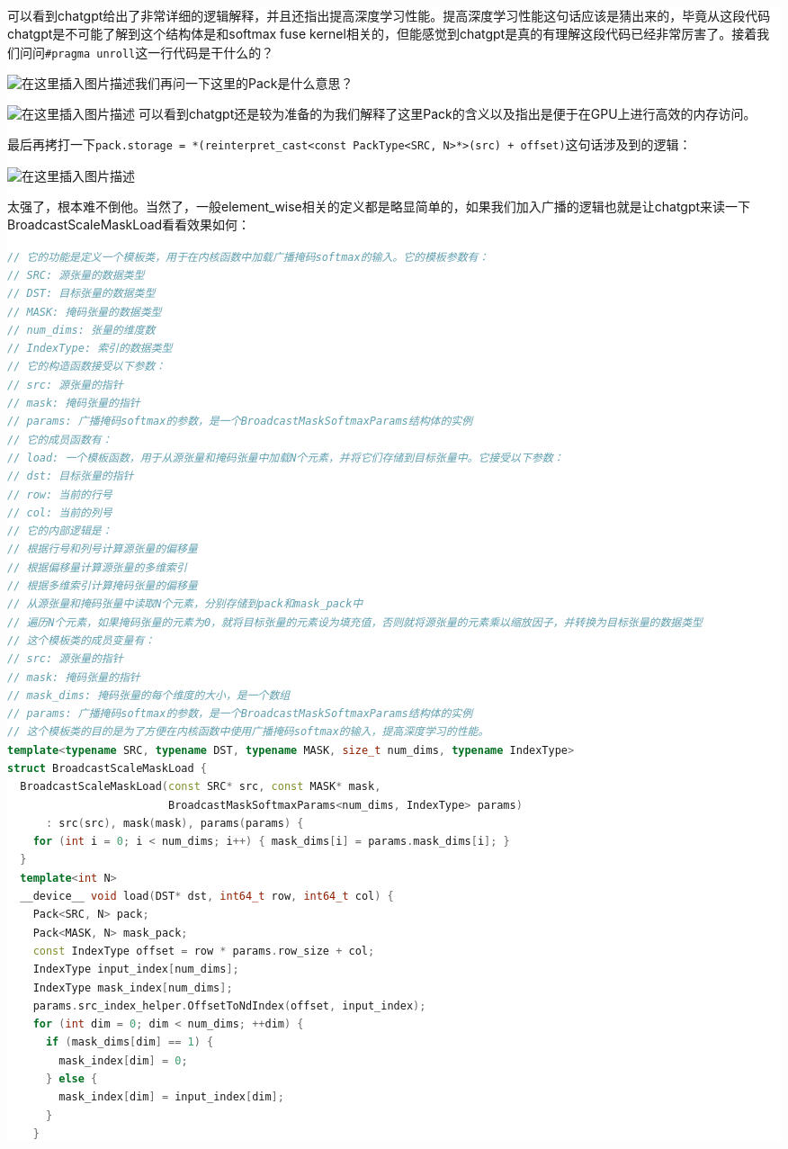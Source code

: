 
可以看到chatgpt给出了非常详细的逻辑解释，并且还指出提高深度学习性能。提高深度学习性能这句话应该是猜出来的，毕竟从这段代码chatgpt是不可能了解到这个结构体是和softmax fuse kernel相关的，但能感觉到chatgpt是真的有理解这段代码已经非常厉害了。接着我们问问`#pragma unroll`这一行代码是干什么的？

![在这里插入图片描述](https://img-blog.csdnimg.cn/96ea7a58e8e1468aa2c8a718bc817474.png)我们再问一下这里的Pack是什么意思？

![在这里插入图片描述](https://img-blog.csdnimg.cn/2707e5622dce4bf88b1c9679251435b3.png)
可以看到chatgpt还是较为准备的为我们解释了这里Pack的含义以及指出是便于在GPU上进行高效的内存访问。

最后再拷打一下`pack.storage = *(reinterpret_cast<const PackType<SRC, N>*>(src) + offset)`这句话涉及到的逻辑：

![在这里插入图片描述](https://img-blog.csdnimg.cn/6263c2c3c16541989a54b17198ad9d79.png)

太强了，根本难不倒他。当然了，一般element_wise相关的定义都是略显简单的，如果我们加入广播的逻辑也就是让chatgpt来读一下BroadcastScaleMaskLoad看看效果如何：


```cpp
// 它的功能是定义一个模板类，用于在内核函数中加载广播掩码softmax的输入。它的模板参数有：
// SRC: 源张量的数据类型
// DST: 目标张量的数据类型
// MASK: 掩码张量的数据类型
// num_dims: 张量的维度数
// IndexType: 索引的数据类型
// 它的构造函数接受以下参数：
// src: 源张量的指针
// mask: 掩码张量的指针
// params: 广播掩码softmax的参数，是一个BroadcastMaskSoftmaxParams结构体的实例
// 它的成员函数有：
// load: 一个模板函数，用于从源张量和掩码张量中加载N个元素，并将它们存储到目标张量中。它接受以下参数：
// dst: 目标张量的指针
// row: 当前的行号
// col: 当前的列号
// 它的内部逻辑是：
// 根据行号和列号计算源张量的偏移量
// 根据偏移量计算源张量的多维索引
// 根据多维索引计算掩码张量的偏移量
// 从源张量和掩码张量中读取N个元素，分别存储到pack和mask_pack中
// 遍历N个元素，如果掩码张量的元素为0，就将目标张量的元素设为填充值，否则就将源张量的元素乘以缩放因子，并转换为目标张量的数据类型
// 这个模板类的成员变量有：
// src: 源张量的指针
// mask: 掩码张量的指针
// mask_dims: 掩码张量的每个维度的大小，是一个数组
// params: 广播掩码softmax的参数，是一个BroadcastMaskSoftmaxParams结构体的实例
// 这个模板类的目的是为了方便在内核函数中使用广播掩码softmax的输入，提高深度学习的性能。
template<typename SRC, typename DST, typename MASK, size_t num_dims, typename IndexType>
struct BroadcastScaleMaskLoad {
  BroadcastScaleMaskLoad(const SRC* src, const MASK* mask,
                         BroadcastMaskSoftmaxParams<num_dims, IndexType> params)
      : src(src), mask(mask), params(params) {
    for (int i = 0; i < num_dims; i++) { mask_dims[i] = params.mask_dims[i]; }
  }
  template<int N>
  __device__ void load(DST* dst, int64_t row, int64_t col) {
    Pack<SRC, N> pack;
    Pack<MASK, N> mask_pack;
    const IndexType offset = row * params.row_size + col;
    IndexType input_index[num_dims];
    IndexType mask_index[num_dims];
    params.src_index_helper.OffsetToNdIndex(offset, input_index);
    for (int dim = 0; dim < num_dims; ++dim) {
      if (mask_dims[dim] == 1) {
        mask_index[dim] = 0;
      } else {
        mask_index[dim] = input_index[dim];
      }
    }
```